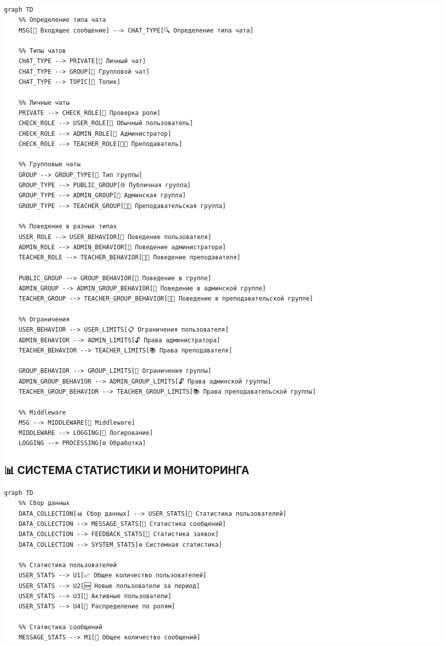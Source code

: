 ```mermaid
graph TD
    %% Определение типа чата
    MSG[📨 Входящее сообщение] --> CHAT_TYPE[🔍 Определение типа чата]
    
    %% Типы чатов
    CHAT_TYPE --> PRIVATE[👤 Личный чат]
    CHAT_TYPE --> GROUP[👥 Групповой чат]
    CHAT_TYPE --> TOPIC[📌 Топик]
    
    %% Личные чаты
    PRIVATE --> CHECK_ROLE[🔐 Проверка роли]
    CHECK_ROLE --> USER_ROLE[👤 Обычный пользователь]
    CHECK_ROLE --> ADMIN_ROLE[👑 Администратор]
    CHECK_ROLE --> TEACHER_ROLE[👨‍🏫 Преподаватель]
    
    %% Групповые чаты
    GROUP --> GROUP_TYPE[🏢 Тип группы]
    GROUP_TYPE --> PUBLIC_GROUP[🌐 Публичная группа]
    GROUP_TYPE --> ADMIN_GROUP[👑 Админская группа]
    GROUP_TYPE --> TEACHER_GROUP[👨‍🏫 Преподавательская группа]
    
    %% Поведение в разных типах
    USER_ROLE --> USER_BEHAVIOR[📱 Поведение пользователя]
    ADMIN_ROLE --> ADMIN_BEHAVIOR[👑 Поведение администратора]
    TEACHER_ROLE --> TEACHER_BEHAVIOR[👨‍🏫 Поведение преподавателя]
    
    PUBLIC_GROUP --> GROUP_BEHAVIOR[🏢 Поведение в группе]
    ADMIN_GROUP --> ADMIN_GROUP_BEHAVIOR[👑 Поведение в админской группе]
    TEACHER_GROUP --> TEACHER_GROUP_BEHAVIOR[👨‍🏫 Поведение в преподавательской группе]
    
    %% Ограничения
    USER_BEHAVIOR --> USER_LIMITS[📋 Ограничения пользователя]
    ADMIN_BEHAVIOR --> ADMIN_LIMITS[🔓 Права администратора]
    TEACHER_BEHAVIOR --> TEACHER_LIMITS[📚 Права преподавателя]
    
    GROUP_BEHAVIOR --> GROUP_LIMITS[🚫 Ограничения группы]
    ADMIN_GROUP_BEHAVIOR --> ADMIN_GROUP_LIMITS[🔓 Права админской группы]
    TEACHER_GROUP_BEHAVIOR --> TEACHER_GROUP_LIMITS[📚 Права преподавательской группы]
    
    %% Middleware
    MSG --> MIDDLEWARE[🔗 Middleware]
    MIDDLEWARE --> LOGGING[📝 Логирование]
    LOGGING --> PROCESSING[⚙️ Обработка]
```

## 📊 СИСТЕМА СТАТИСТИКИ И МОНИТОРИНГА

```mermaid
graph TD
    %% Сбор данных
    DATA_COLLECTION[📊 Сбор данных] --> USER_STATS[👥 Статистика пользователей]
    DATA_COLLECTION --> MESSAGE_STATS[💬 Статистика сообщений]
    DATA_COLLECTION --> FEEDBACK_STATS[🎫 Статистика заявок]
    DATA_COLLECTION --> SYSTEM_STATS[⚙️ Системная статистика]
    
    %% Статистика пользователей
    USER_STATS --> U1[📈 Общее количество пользователей]
    USER_STATS --> U2[🆕 Новые пользователи за период]
    USER_STATS --> U3[📱 Активные пользователи]
    USER_STATS --> U4[👥 Распределение по ролям]
    
    %% Статистика сообщений
    MESSAGE_STATS --> M1[📨 Общее количество сообщений]
```